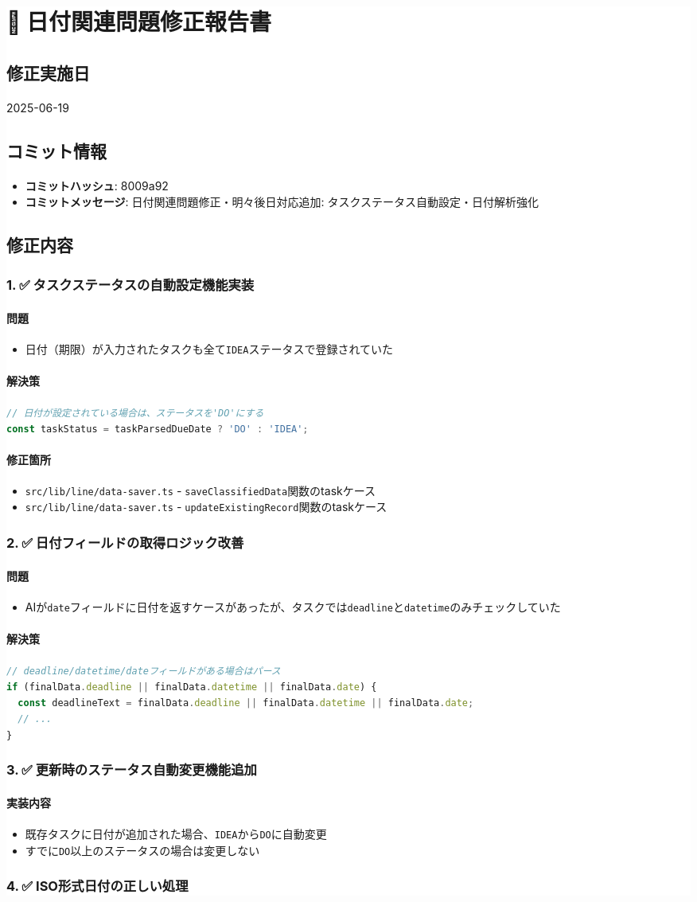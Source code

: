 # 🔧 日付関連問題修正報告書

## 修正実施日
2025-06-19

## コミット情報
- **コミットハッシュ**: 8009a92
- **コミットメッセージ**: 日付関連問題修正・明々後日対応追加: タスクステータス自動設定・日付解析強化

## 修正内容

### 1. ✅ タスクステータスの自動設定機能実装

#### 問題
- 日付（期限）が入力されたタスクも全て`IDEA`ステータスで登録されていた

#### 解決策
```typescript
// 日付が設定されている場合は、ステータスを'DO'にする
const taskStatus = taskParsedDueDate ? 'DO' : 'IDEA';
```

#### 修正箇所
- `src/lib/line/data-saver.ts` - `saveClassifiedData`関数のtaskケース
- `src/lib/line/data-saver.ts` - `updateExistingRecord`関数のtaskケース

### 2. ✅ 日付フィールドの取得ロジック改善

#### 問題
- AIが`date`フィールドに日付を返すケースがあったが、タスクでは`deadline`と`datetime`のみチェックしていた

#### 解決策
```typescript
// deadline/datetime/dateフィールドがある場合はパース
if (finalData.deadline || finalData.datetime || finalData.date) {
  const deadlineText = finalData.deadline || finalData.datetime || finalData.date;
  // ...
}
```

### 3. ✅ 更新時のステータス自動変更機能追加

#### 実装内容
- 既存タスクに日付が追加された場合、`IDEA`から`DO`に自動変更
- すでに`DO`以上のステータスの場合は変更しない

### 4. ✅ ISO形式日付の正しい処理
